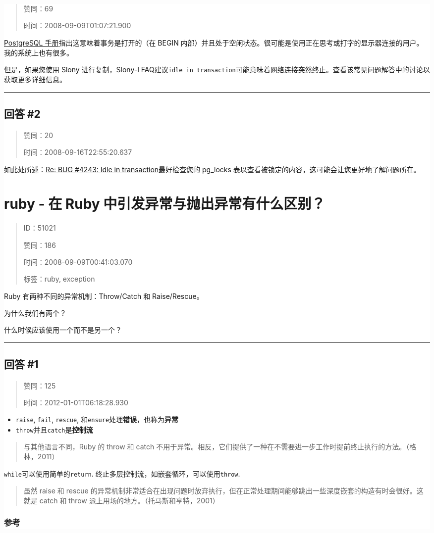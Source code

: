 > 赞同：69
> 
> 时间：2008-09-09T01:07:21.900

[PostgreSQL 手册](http://www.postgresql.org/docs/8.3/interactive/monitoring-ps.html)指出这意味着事务是打开的（在 BEGIN 内部）并且处于空闲状态。很可能是使用正在思考或打字的显示器连接的用户。我的系统上也有很多。

但是，如果您使用 Slony 进行复制，[Slony-I FAQ](http://slony1.projects.postgresql.org/slony1-1.2.6/doc/adminguide/faq.html)建议`idle in transaction`可能意味着网络连接突然终止。查看该常见问题解答中的讨论以获取更多详细信息。

* * *

## 回答 #2

> 赞同：20
> 
> 时间：2008-09-16T22:55:20.637

如此处所述：[Re: BUG #4243: Idle in transaction](http://archives.postgresql.org/pgsql-bugs/2008-06/msg00102.php)最好检查您的 pg_locks 表以查看被锁定的内容，这可能会让您更好地了解问题所在。

# ruby - 在 Ruby 中引发异常与抛出异常有什么区别？

> ID：51021
> 
> 赞同：186
> 
> 时间：2008-09-09T00:41:03.070
> 
> 标签：ruby, exception

Ruby 有两种不同的异常机制：Throw/Catch 和 Raise/Rescue。

为什么我们有两个？

什么时候应该使用一个而不是另一个？

* * *

## 回答 #1

> 赞同：125
> 
> 时间：2012-01-01T06:18:28.930

*   `raise`, `fail`, `rescue`, 和`ensure`处理**错误**，也称为**异常**
*   `throw`并且`catch`是**控制流**

> 与其他语言不同，Ruby 的 throw 和 catch 不用于异常。相反，它们提供了一种在不需要进一步工作时提前终止执行的方法。（格林，2011）

`while`可以使用简单的`return`. 终止多层控制流，如嵌套循环，可以使用`throw`.

> 虽然 raise 和 rescue 的异常机制非常适合在出现问题时放弃执行，但在正常处理期间能够跳出一些深度嵌套的构造有时会很好。这就是 catch 和 throw 派上用场的地方。（托马斯和亨特，2001）

### 参考
